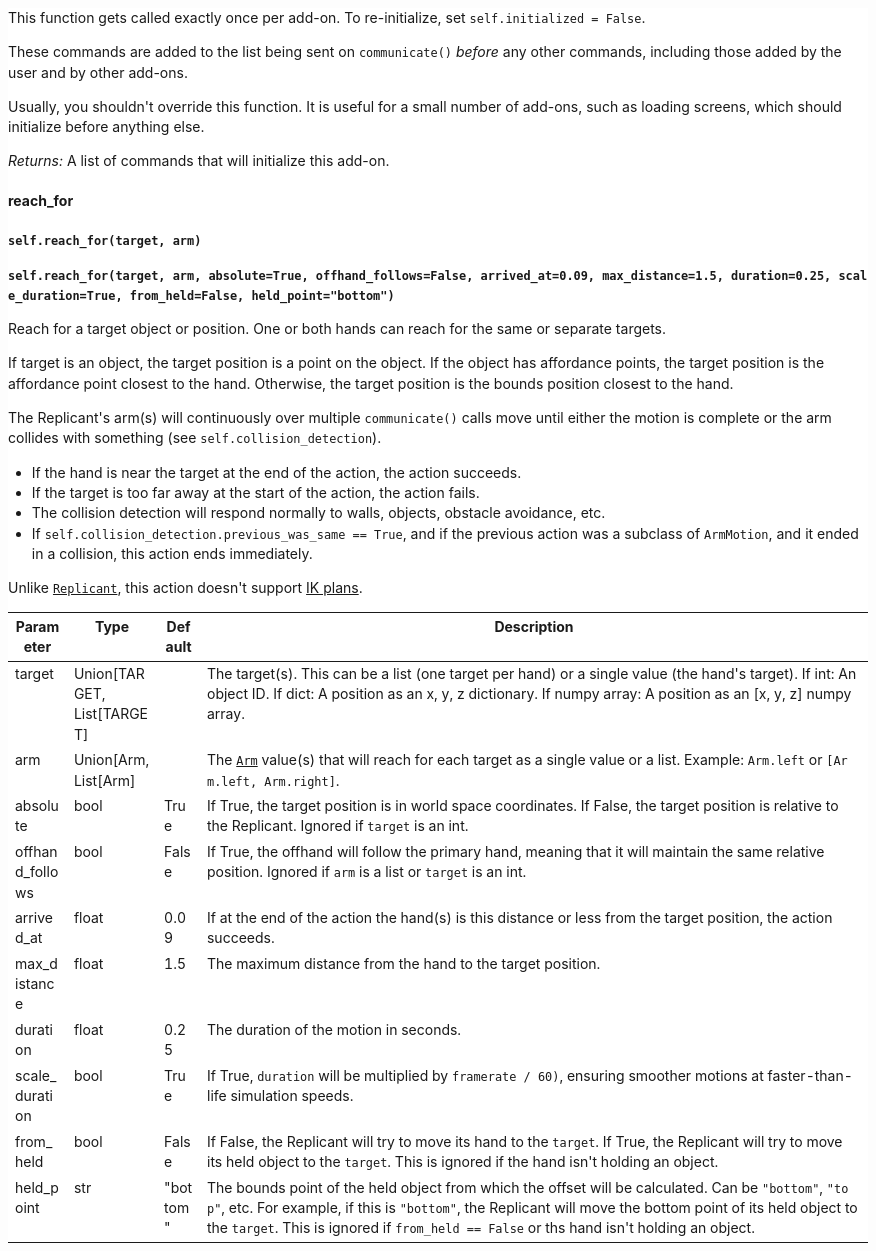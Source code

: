 This function gets called exactly once per add-on. To re-initialize, set `self.initialized = False`.

These commands are added to the list being sent on `communicate()` *before* any other commands, including those added by the user and by other add-ons.

Usually, you shouldn't override this function. It is useful for a small number of add-ons, such as loading screens, which should initialize before anything else.

_Returns:_  A list of commands that will initialize this add-on.

#### reach_for

**`self.reach_for(target, arm)`**

**`self.reach_for(target, arm, absolute=True, offhand_follows=False, arrived_at=0.09, max_distance=1.5, duration=0.25, scale_duration=True, from_held=False, held_point="bottom")`**

Reach for a target object or position. One or both hands can reach for the same or separate targets.

If target is an object, the target position is a point on the object.
If the object has affordance points, the target position is the affordance point closest to the hand.
Otherwise, the target position is the bounds position closest to the hand.

The Replicant's arm(s) will continuously over multiple `communicate()` calls move until either the motion is complete or the arm collides with something (see `self.collision_detection`).

- If the hand is near the target at the end of the action, the action succeeds.
- If the target is too far away at the start of the action, the action fails.
- The collision detection will respond normally to walls, objects, obstacle avoidance, etc.
- If `self.collision_detection.previous_was_same == True`, and if the previous action was a subclass of `ArmMotion`, and it ended in a collision, this action ends immediately.

Unlike [`Replicant`](replicant.md), this action doesn't support [IK plans](../replicant/ik_plans/ik_plan_type.md).

| Parameter | Type | Default | Description |
| --- | --- | --- | --- |
| target |  Union[TARGET, List[TARGET] |  | The target(s). This can be a list (one target per hand) or a single value (the hand's target). If int: An object ID. If dict: A position as an x, y, z dictionary. If numpy array: A position as an [x, y, z] numpy array. |
| arm |  Union[Arm, List[Arm] |  | The [`Arm`](../replicant/arm.md) value(s) that will reach for each target as a single value or a list. Example: `Arm.left` or `[Arm.left, Arm.right]`. |
| absolute |  bool  | True | If True, the target position is in world space coordinates. If False, the target position is relative to the Replicant. Ignored if `target` is an int. |
| offhand_follows |  bool  | False | If True, the offhand will follow the primary hand, meaning that it will maintain the same relative position. Ignored if `arm` is a list or `target` is an int. |
| arrived_at |  float  | 0.09 | If at the end of the action the hand(s) is this distance or less from the target position, the action succeeds. |
| max_distance |  float  | 1.5 | The maximum distance from the hand to the target position. |
| duration |  float  | 0.25 | The duration of the motion in seconds. |
| scale_duration |  bool  | True | If True, `duration` will be multiplied by `framerate / 60)`, ensuring smoother motions at faster-than-life simulation speeds. |
| from_held |  bool  | False | If False, the Replicant will try to move its hand to the `target`. If True, the Replicant will try to move its held object to the `target`. This is ignored if the hand isn't holding an object. |
| held_point |  str  | "bottom" | The bounds point of the held object from which the offset will be calculated. Can be `"bottom"`, `"top"`, etc. For example, if this is `"bottom"`, the Replicant will move the bottom point of its held object to the `target`. This is ignored if `from_held == False` or ths hand isn't holding an object. |
